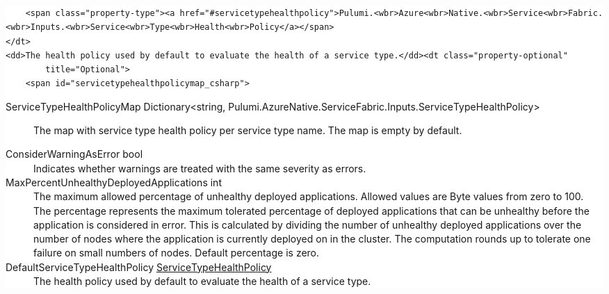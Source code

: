         <span class="property-type"><a href="#servicetypehealthpolicy">Pulumi.<wbr>Azure<wbr>Native.<wbr>Service<wbr>Fabric.<wbr>Inputs.<wbr>Service<wbr>Type<wbr>Health<wbr>Policy</a></span>
    </dt>
    <dd>The health policy used by default to evaluate the health of a service type.</dd><dt class="property-optional"
            title="Optional">
        <span id="servicetypehealthpolicymap_csharp">
<a data-swiftype-name="resource-property" data-swiftype-type="text" href="#servicetypehealthpolicymap_csharp" style="color: inherit; text-decoration: inherit;">Service<wbr>Type<wbr>Health<wbr>Policy<wbr>Map</a>
</span>
        <span class="property-indicator"></span>
        <span class="property-type">Dictionary&lt;string, Pulumi.<wbr>Azure<wbr>Native.<wbr>Service<wbr>Fabric.<wbr>Inputs.<wbr>Service<wbr>Type<wbr>Health<wbr>Policy&gt;</span>
    </dt>
    <dd>The map with service type health policy per service type name. The map is empty by default.</dd></dl>
</pulumi-choosable>
</div>

<div>
<pulumi-choosable type="language" values="go">
<dl class="resources-properties"><dt class="property-required"
            title="Required">
        <span id="considerwarningaserror_go">
<a data-swiftype-name="resource-property" data-swiftype-type="text" href="#considerwarningaserror_go" style="color: inherit; text-decoration: inherit;">Consider<wbr>Warning<wbr>As<wbr>Error</a>
</span>
        <span class="property-indicator"></span>
        <span class="property-type">bool</span>
    </dt>
    <dd>Indicates whether warnings are treated with the same severity as errors.</dd><dt class="property-required"
            title="Required">
        <span id="maxpercentunhealthydeployedapplications_go">
<a data-swiftype-name="resource-property" data-swiftype-type="text" href="#maxpercentunhealthydeployedapplications_go" style="color: inherit; text-decoration: inherit;">Max<wbr>Percent<wbr>Unhealthy<wbr>Deployed<wbr>Applications</a>
</span>
        <span class="property-indicator"></span>
        <span class="property-type">int</span>
    </dt>
    <dd>The maximum allowed percentage of unhealthy deployed applications. Allowed values are Byte values from zero to 100.
The percentage represents the maximum tolerated percentage of deployed applications that can be unhealthy before the application is considered in error.
This is calculated by dividing the number of unhealthy deployed applications over the number of nodes where the application is currently deployed on in the cluster.
The computation rounds up to tolerate one failure on small numbers of nodes. Default percentage is zero.</dd><dt class="property-optional"
            title="Optional">
        <span id="defaultservicetypehealthpolicy_go">
<a data-swiftype-name="resource-property" data-swiftype-type="text" href="#defaultservicetypehealthpolicy_go" style="color: inherit; text-decoration: inherit;">Default<wbr>Service<wbr>Type<wbr>Health<wbr>Policy</a>
</span>
        <span class="property-indicator"></span>
        <span class="property-type"><a href="#servicetypehealthpolicy">Service<wbr>Type<wbr>Health<wbr>Policy</a></span>
    </dt>
    <dd>The health policy used by default to evaluate the health of a service type.</dd><dt class="property-optional"
            title="Optional">
        <span id="servicetypehealthpolicymap_go">